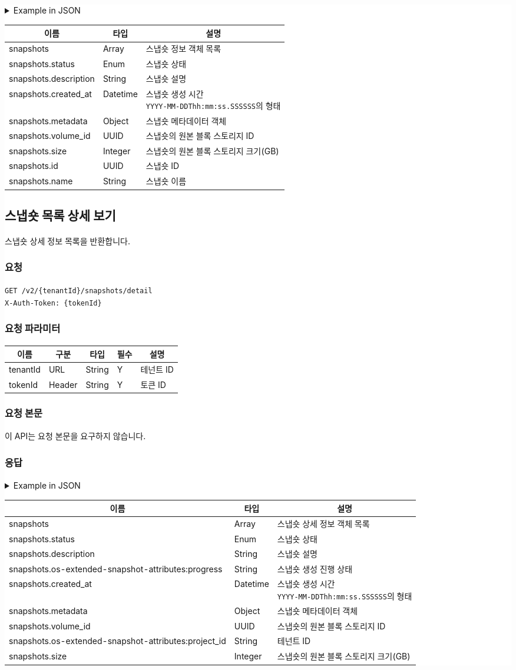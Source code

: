 <details><summary>Example in JSON</summary></details>

| 이름 | 타입 | 설명 |
|---|---|---|
| snapshots | Array | 스냅숏 정보 객체 목록 |
| snapshots.status | Enum | 스냅숏 상태 |
| snapshots.description | String | 스냅숏 설명 |
| snapshots.created_at | Datetime | 스냅숏 생성 시간<br>`YYYY-MM-DDThh:mm:ss.SSSSSS`의 형태 |
| snapshots.metadata | Object | 스냅숏 메타데이터 객체 |
| snapshots.volume_id | UUID | 스냅숏의 원본 블록 스토리지 ID |
| snapshots.size | Integer | 스냅숏의 원본 블록 스토리지 크기(GB) |
| snapshots.id | UUID | 스냅숏 ID |
| snapshots.name | String | 스냅숏 이름 |

## 스냅숏 목록 상세 보기

스냅숏 상세 정보 목록을 반환합니다.

### 요청

```
GET /v2/{tenantId}/snapshots/detail
X-Auth-Token: {tokenId}
```

### 요청 파라미터 

| 이름 | 구분 | 타입 | 필수 | 설명 |
|---|---|---|---|---|
| tenantId | URL | String | Y | 테넌트 ID |
| tokenId | Header | String | Y | 토큰 ID |

### 요청 본문

이 API는 요청 본문을 요구하지 않습니다.

### 응답

<details><summary>Example in JSON</summary></details>


| 이름 | 타입 | 설명 |
|---|---|---|
| snapshots | Array | 스냅숏 상세 정보 객체 목록 |
| snapshots.status | Enum | 스냅숏 상태 |
| snapshots.description | String | 스냅숏 설명 |
| snapshots.os-extended-snapshot-attributes:progress | String | 스냅숏 생성 진행 상태 |
| snapshots.created_at | Datetime | 스냅숏 생성 시간<br>`YYYY-MM-DDThh:mm:ss.SSSSSS`의 형태 |
| snapshots.metadata | Object | 스냅숏 메타데이터 객체 |
| snapshots.volume_id | UUID | 스냅숏의 원본 블록 스토리지 ID |
| snapshots.os-extended-snapshot-attributes:project_id | String | 테넌트 ID |
| snapshots.size | Integer | 스냅숏의 원본 블록 스토리지 크기(GB) |